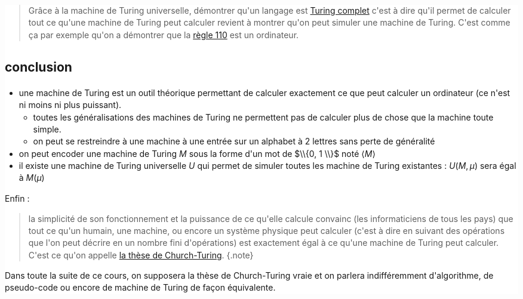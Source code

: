> Grâce à la machine de Turing universelle, démontrer qu'un langage est [Turing complet](https://fr.wikipedia.org/wiki/Turing-complet) c'est à dire qu'il permet de calculer tout ce qu'une machine de Turing peut calculer revient à montrer qu'on peut simuler une machine de Turing. C'est comme ça par exemple qu'on a démontrer que la [règle 110](https://en.wikipedia.org/wiki/Rule_110) est un ordinateur.

## conclusion

* une machine de Turing est un outil théorique permettant de calculer exactement ce que peut calculer un ordinateur (ce n'est ni moins ni plus puissant).
  * toutes les généralisations des machines de Turing ne permettent pas de calculer plus de chose que la machine toute simple.
  * on peut se restreindre à une machine à une entrée sur un alphabet à 2 lettres sans perte de généralité
* on peut encoder une machine de Turing $M$ sous la forme d'un mot de $\\{0, 1 \\}$ noté $\langle M \rangle$
* il existe une machine de Turing universelle $U$ qui permet de simuler toutes les machine de Turing existantes : $U(M, \mu)$ sera égal à $M(\mu)$

Enfin :

> la simplicité de son fonctionnement et la puissance de ce qu'elle calcule convainc (les informaticiens de tous les pays) que tout ce qu'un humain, une machine, ou encore un système physique peut calculer (c'est à dire en suivant des opérations que l'on peut décrire en un nombre fini d'opérations) est exactement égal à ce qu'une machine de Turing peut calculer. C'est ce qu'on appelle [la thèse de Church-Turing](https://plato.stanford.edu/entries/turing-machine/#ThesDefiAxioTheo).
{.note}

Dans toute la suite de ce cours, on supposera la thèse de Church-Turing vraie et on parlera indifféremment d'algorithme, de pseudo-code ou encore de machine de Turing de façon équivalente.
